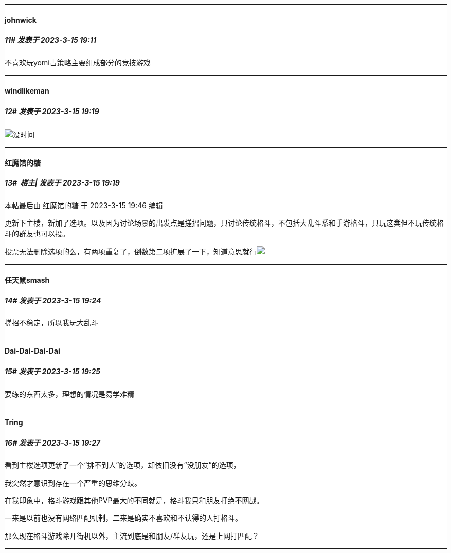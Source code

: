 *****

####  johnwick  
##### 11#       发表于 2023-3-15 19:11

不喜欢玩yomi占策略主要组成部分的竞技游戏

*****

####  windlikeman  
##### 12#       发表于 2023-3-15 19:19

<img src="https://static.saraba1st.com/image/smiley/face2017/067.png" referrerpolicy="no-referrer">没时间

*****

####  红魔馆的糖  
##### 13#         楼主| 发表于 2023-3-15 19:19

 本帖最后由 红魔馆的糖 于 2023-3-15 19:46 编辑 

更新下主楼，新加了选项。以及因为讨论场景的出发点是搓招问题，只讨论传统格斗，不包括大乱斗系和手游格斗，只玩这类但不玩传统格斗的群友也可以投。

投票无法删除选项的么，有两项重复了，倒数第二项扩展了一下，知道意思就行<img src="https://static.saraba1st.com/image/smiley/face2017/068.png" referrerpolicy="no-referrer">

*****

####  任天鼠smash  
##### 14#       发表于 2023-3-15 19:24

搓招不稳定，所以我玩大乱斗

*****

####  Dai-Dai-Dai-Dai  
##### 15#       发表于 2023-3-15 19:25

要练的东西太多，理想的情况是易学难精

*****

####  Tring  
##### 16#       发表于 2023-3-15 19:27

看到主楼选项更新了一个“排不到人”的选项，却依旧没有“没朋友”的选项，

我突然才意识到存在一个严重的思维分歧。

在我印象中，格斗游戏跟其他PVP最大的不同就是，格斗我只和朋友打绝不网战。

一来是以前也没有网络匹配机制，二来是确实不喜欢和不认得的人打格斗。

那么现在格斗游戏除开街机以外，主流到底是和朋友/群友玩，还是上网打匹配？

*****
